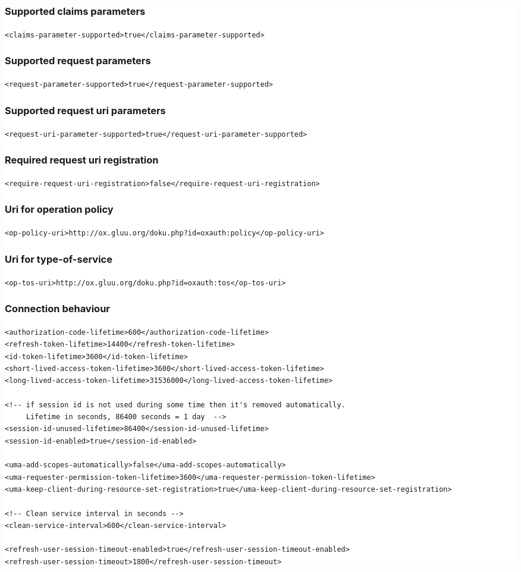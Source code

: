 ### Supported claims parameters

```
<claims-parameter-supported>true</claims-parameter-supported>
```

### Supported request parameters

```
<request-parameter-supported>true</request-parameter-supported>
```

### Supported request uri parameters

```
<request-uri-parameter-supported>true</request-uri-parameter-supported>
```

### Required request uri registration

```
<require-request-uri-registration>false</require-request-uri-registration>
```

### Uri for operation policy

```
<op-policy-uri>http://ox.gluu.org/doku.php?id=oxauth:policy</op-policy-uri>
```

### Uri for type-of-service

```
<op-tos-uri>http://ox.gluu.org/doku.php?id=oxauth:tos</op-tos-uri>
```

### Connection behaviour

```
<authorization-code-lifetime>600</authorization-code-lifetime>
<refresh-token-lifetime>14400</refresh-token-lifetime>
<id-token-lifetime>3600</id-token-lifetime>
<short-lived-access-token-lifetime>3600</short-lived-access-token-lifetime>
<long-lived-access-token-lifetime>31536000</long-lived-access-token-lifetime>

<!-- if session id is not used during some time then it's removed automatically.
     Lifetime in seconds, 86400 seconds = 1 day  -->
<session-id-unused-lifetime>86400</session-id-unused-lifetime>
<session-id-enabled>true</session-id-enabled>

<uma-add-scopes-automatically>false</uma-add-scopes-automatically>
<uma-requester-permission-token-lifetime>3600</uma-requester-permission-token-lifetime>
<uma-keep-client-during-resource-set-registration>true</uma-keep-client-during-resource-set-registration>

<!-- Clean service interval in seconds -->
<clean-service-interval>600</clean-service-interval>

<refresh-user-session-timeout-enabled>true</refresh-user-session-timeout-enabled>
<refresh-user-session-timeout>1800</refresh-user-session-timeout>
```
